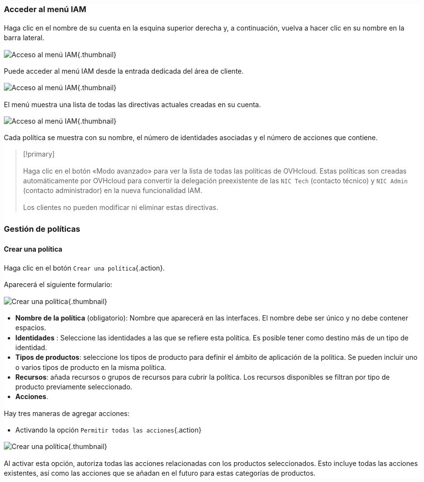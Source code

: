 ### Acceder al menú IAM

Haga clic en el nombre de su cuenta en la esquina superior derecha y, a continuación, vuelva a hacer clic en su nombre en la barra lateral.

![Acceso al menú IAM](images/access_to_the_IAM_menu_01.png){.thumbnail}

Puede acceder al menú IAM desde la entrada dedicada del área de cliente.

![Acceso al menú IAM](images/access_to_the_IAM_menu_02.png){.thumbnail}

El menú muestra una lista de todas las directivas actuales creadas en su cuenta.

![Acceso al menú IAM](images/access_to_the_IAM_menu_03.png){.thumbnail}

Cada política se muestra con su nombre, el número de identidades asociadas y el número de acciones que contiene.

> [!primary]
>
> Haga clic en el botón «Modo avanzado» para ver la lista de todas las políticas de OVHcloud. Estas políticas son creadas automáticamente por OVHcloud para convertir la delegación preexistente de las `NIC Tech` (contacto técnico) y `NIC Admin` (contacto administrador) en la nueva funcionalidad IAM. 
>
> Los clientes no pueden modificar ni eliminar estas directivas.

### Gestión de políticas

#### Crear una política

Haga clic en el botón `Crear una política`{.action}.

Aparecerá el siguiente formulario:

![Crear una política](images/create_a_policy_01.png){.thumbnail}

- **Nombre de la política** (obligatorio): Nombre que aparecerá en las interfaces. El nombre debe ser único y no debe contener espacios.
- **Identidades** : Seleccione las identidades a las que se refiere esta política. Es posible tener como destino más de un tipo de identidad.
- **Tipos de productos**: seleccione los tipos de producto para definir el ámbito de aplicación de la política. Se pueden incluir uno o varios tipos de producto en la misma política.
- **Recursos**: añada recursos o grupos de recursos para cubrir la política. Los recursos disponibles se filtran por tipo de producto previamente seleccionado.
- **Acciones**.

Hay tres maneras de agregar acciones:

- Activando la opción `Permitir todas las acciones`{.action}

![Crear una política](images/create_a_policy_02.png){.thumbnail}

Al activar esta opción, autoriza todas las acciones relacionadas con los productos seleccionados. Esto incluye todas las acciones existentes, así como las acciones que se añadan en el futuro para estas categorías de productos.
